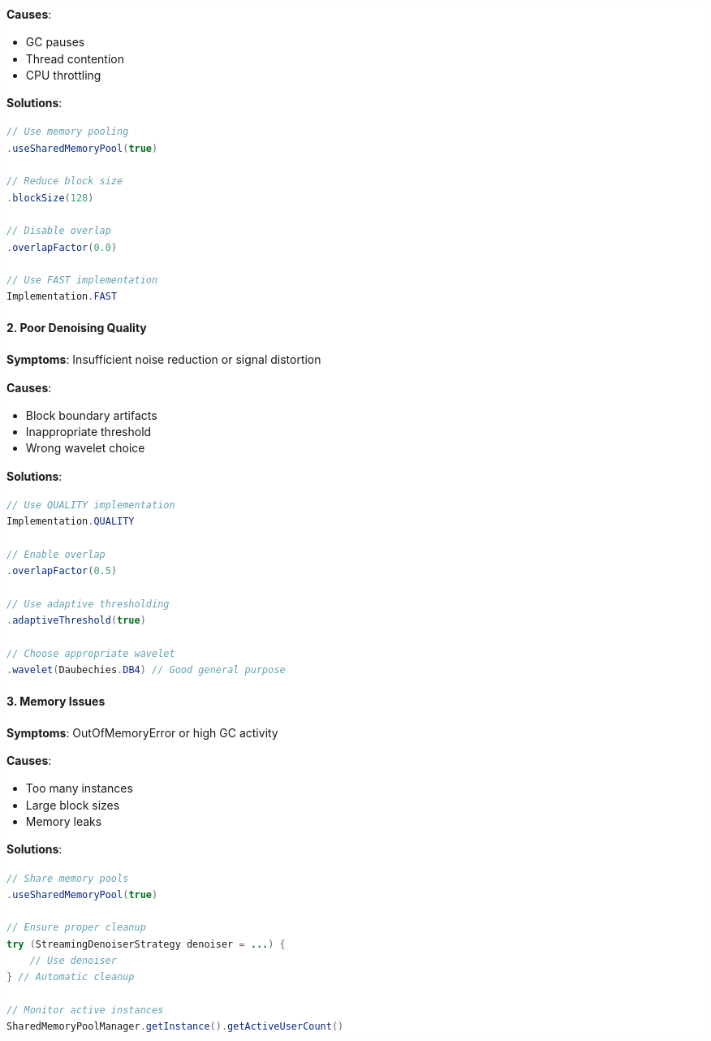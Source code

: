 **Causes**:
- GC pauses
- Thread contention
- CPU throttling

**Solutions**:
```java
// Use memory pooling
.useSharedMemoryPool(true)

// Reduce block size
.blockSize(128)

// Disable overlap
.overlapFactor(0.0)

// Use FAST implementation
Implementation.FAST
```

#### 2. Poor Denoising Quality

**Symptoms**: Insufficient noise reduction or signal distortion

**Causes**:
- Block boundary artifacts
- Inappropriate threshold
- Wrong wavelet choice

**Solutions**:
```java
// Use QUALITY implementation
Implementation.QUALITY

// Enable overlap
.overlapFactor(0.5)

// Use adaptive thresholding
.adaptiveThreshold(true)

// Choose appropriate wavelet
.wavelet(Daubechies.DB4) // Good general purpose
```

#### 3. Memory Issues

**Symptoms**: OutOfMemoryError or high GC activity

**Causes**:
- Too many instances
- Large block sizes
- Memory leaks

**Solutions**:
```java
// Share memory pools
.useSharedMemoryPool(true)

// Ensure proper cleanup
try (StreamingDenoiserStrategy denoiser = ...) {
    // Use denoiser
} // Automatic cleanup

// Monitor active instances
SharedMemoryPoolManager.getInstance().getActiveUserCount()
```
